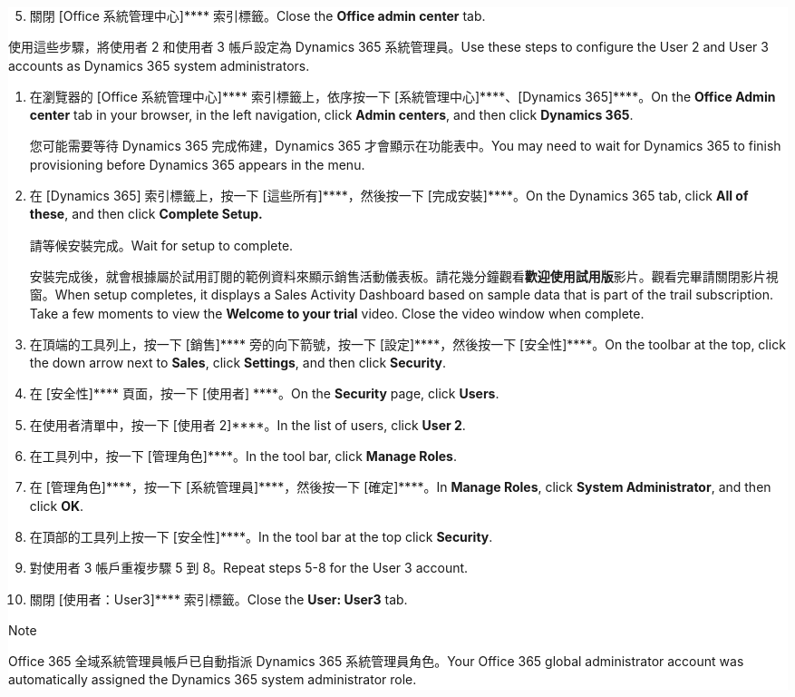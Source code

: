 5. <span data-ttu-id="f2d4e-161">關閉 [Office 系統管理中心]\*\*\*\* 索引標籤。</span><span class="sxs-lookup"><span data-stu-id="f2d4e-161">Close the **Office admin center** tab.</span></span>
    
<span data-ttu-id="f2d4e-162">使用這些步驟，將使用者 2 和使用者 3 帳戶設定為 Dynamics 365 系統管理員。</span><span class="sxs-lookup"><span data-stu-id="f2d4e-162">Use these steps to configure the User 2 and User 3 accounts as Dynamics 365 system administrators.</span></span>
  
1. <span data-ttu-id="f2d4e-163">在瀏覽器的 [Office 系統管理中心]\*\*\*\* 索引標籤上，依序按一下 [系統管理中心]\*\*\*\*、[Dynamics 365]\*\*\*\*。</span><span class="sxs-lookup"><span data-stu-id="f2d4e-163">On the **Office Admin center** tab in your browser, in the left navigation, click **Admin centers**, and then click **Dynamics 365**.</span></span>
    
    <span data-ttu-id="f2d4e-164">您可能需要等待 Dynamics 365 完成佈建，Dynamics 365 才會顯示在功能表中。</span><span class="sxs-lookup"><span data-stu-id="f2d4e-164">You may need to wait for Dynamics 365 to finish provisioning before Dynamics 365 appears in the menu.</span></span>
    
2. <span data-ttu-id="f2d4e-165">在 [Dynamics 365] 索引標籤上，按一下 [這些所有]\*\*\*\*，然後按一下 [完成安裝]\*\*\*\*。</span><span class="sxs-lookup"><span data-stu-id="f2d4e-165">On the Dynamics 365 tab, click **All of these**, and then click **Complete Setup.**</span></span>
    
    <span data-ttu-id="f2d4e-166">請等候安裝完成。</span><span class="sxs-lookup"><span data-stu-id="f2d4e-166">Wait for setup to complete.</span></span>
    
    <span data-ttu-id="f2d4e-p107">安裝完成後，就會根據屬於試用訂閱的範例資料來顯示銷售活動儀表板。請花幾分鐘觀看**歡迎使用試用版**影片。觀看完畢請關閉影片視窗。</span><span class="sxs-lookup"><span data-stu-id="f2d4e-p107">When setup completes, it displays a Sales Activity Dashboard based on sample data that is part of the trail subscription. Take a few moments to view the **Welcome to your trial** video. Close the video window when complete.</span></span>
    
3. <span data-ttu-id="f2d4e-170">在頂端的工具列上，按一下 [銷售]\*\*\*\* 旁的向下箭號，按一下 [設定]\*\*\*\*，然後按一下 [安全性]\*\*\*\*。</span><span class="sxs-lookup"><span data-stu-id="f2d4e-170">On the toolbar at the top, click the down arrow next to **Sales**, click **Settings**, and then click **Security**.</span></span>
    
4. <span data-ttu-id="f2d4e-171">在 [安全性]\*\*\*\* 頁面，按一下 [使用者] \*\*\*\*。</span><span class="sxs-lookup"><span data-stu-id="f2d4e-171">On the **Security** page, click **Users**.</span></span>
    
5. <span data-ttu-id="f2d4e-172">在使用者清單中，按一下 [使用者 2]\*\*\*\*。</span><span class="sxs-lookup"><span data-stu-id="f2d4e-172">In the list of users, click **User 2**.</span></span>
    
6. <span data-ttu-id="f2d4e-173">在工具列中，按一下 [管理角色]\*\*\*\*。</span><span class="sxs-lookup"><span data-stu-id="f2d4e-173">In the tool bar, click **Manage Roles**.</span></span>
    
7. <span data-ttu-id="f2d4e-174">在 [管理角色]\*\*\*\*，按一下 [系統管理員]\*\*\*\*，然後按一下 [確定]\*\*\*\*。</span><span class="sxs-lookup"><span data-stu-id="f2d4e-174">In **Manage Roles**, click **System Administrator**, and then click **OK**.</span></span>
    
8. <span data-ttu-id="f2d4e-175">在頂部的工具列上按一下 [安全性]\*\*\*\*。</span><span class="sxs-lookup"><span data-stu-id="f2d4e-175">In the tool bar at the top click **Security**.</span></span>
    
9. <span data-ttu-id="f2d4e-176">對使用者 3 帳戶重複步驟 5 到 8。</span><span class="sxs-lookup"><span data-stu-id="f2d4e-176">Repeat steps 5-8 for the User 3 account.</span></span>
    
10. <span data-ttu-id="f2d4e-177">關閉 [使用者：User3]\*\*\*\* 索引標籤。</span><span class="sxs-lookup"><span data-stu-id="f2d4e-177">Close the **User: User3** tab.</span></span>
    
> [!NOTE]
> <span data-ttu-id="f2d4e-178">Office 365 全域系統管理員帳戶已自動指派 Dynamics 365 系統管理員角色。</span><span class="sxs-lookup"><span data-stu-id="f2d4e-178">Your Office 365 global administrator account was automatically assigned the Dynamics 365 system administrator role.</span></span> 
  